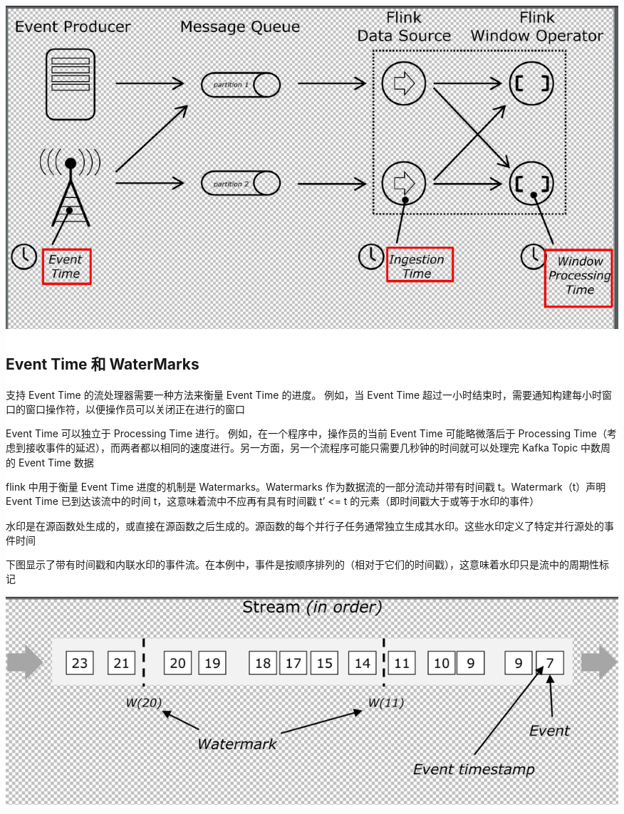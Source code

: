 ![1](../imgs/flink-time-characteristic/1.jpg)

## Event Time 和 WaterMarks

支持 Event Time 的流处理器需要一种方法来衡量 Event Time 的进度。 例如，当 Event Time 超过一小时结束时，需要通知构建每小时窗口的窗口操作符，以便操作员可以关闭正在进行的窗口

Event Time 可以独立于 Processing Time 进行。 例如，在一个程序中，操作员的当前 Event Time 可能略微落后于 Processing Time（考虑到接收事件的延迟），而两者都以相同的速度进行。另一方面，另一个流程序可能只需要几秒钟的时间就可以处理完 Kafka Topic 中数周的 Event Time 数据

flink 中用于衡量 Event Time 进度的机制是 Watermarks。Watermarks 作为数据流的一部分流动并带有时间戳 t。Watermark（t）声明 Event Time 已到达该流中的时间 t，这意味着流中不应再有具有时间戳 t’ <= t 的元素（即时间戳大于或等于水印的事件）

水印是在源函数处生成的，或直接在源函数之后生成的。源函数的每个并行子任务通常独立生成其水印。这些水印定义了特定并行源处的事件时间

下图显示了带有时间戳和内联水印的事件流。在本例中，事件是按顺序排列的（相对于它们的时间戳），这意味着水印只是流中的周期性标记

![2](../imgs/flink-time-characteristic/2.jpg)
